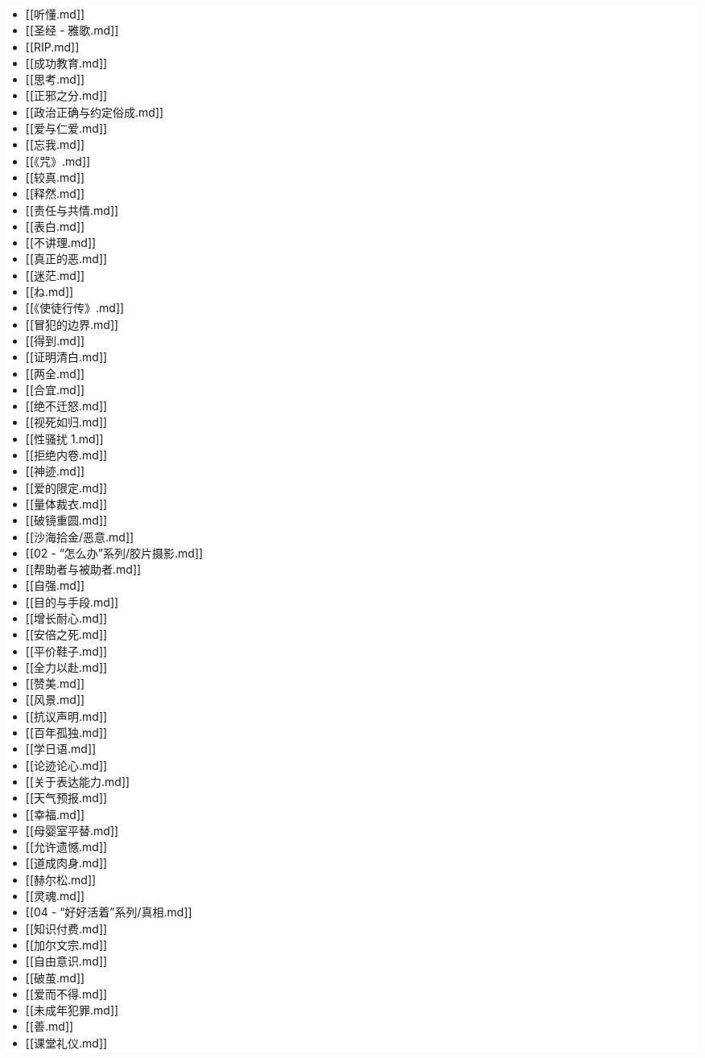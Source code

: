 - [[听懂.md]]
- [[圣经 - 雅歌.md]]
- [[RIP.md]]
- [[成功教育.md]]
- [[思考.md]]
- [[正邪之分.md]]
- [[政治正确与约定俗成.md]]
- [[爱与仁爱.md]]
- [[忘我.md]]
- [[《咒》.md]]
- [[较真.md]]
- [[释然.md]]
- [[责任与共情.md]]
- [[表白.md]]
- [[不讲理.md]]
- [[真正的恶.md]]
- [[迷茫.md]]
- [[ね.md]]
- [[《使徒行传》.md]]
- [[冒犯的边界.md]]
- [[得到.md]]
- [[证明清白.md]]
- [[两全.md]]
- [[合宜.md]]
- [[绝不迁怒.md]]
- [[视死如归.md]]
- [[性骚扰 1.md]]
- [[拒绝内卷.md]]
- [[神迹.md]]
- [[爱的限定.md]]
- [[量体裁衣.md]]
- [[破镜重圆.md]]
- [[沙海拾金/恶意.md]]
- [[02 - “怎么办”系列/胶片摄影.md]]
- [[帮助者与被助者.md]]
- [[自强.md]]
- [[目的与手段.md]]
- [[增长耐心.md]]
- [[安倍之死.md]]
- [[平价鞋子.md]]
- [[全力以赴.md]]
- [[赞美.md]]
- [[风景.md]]
- [[抗议声明.md]]
- [[百年孤独.md]]
- [[学日语.md]]
- [[论迹论心.md]]
- [[关于表达能力.md]]
- [[天气预报.md]]
- [[幸福.md]]
- [[母婴室平替.md]]
- [[允许遗憾.md]]
- [[道成肉身.md]]
- [[赫尔松.md]]
- [[灵魂.md]]
- [[04 - “好好活着”系列/真相.md]]
- [[知识付费.md]]
- [[加尔文宗.md]]
- [[自由意识.md]]
- [[破茧.md]]
- [[爱而不得.md]]
- [[未成年犯罪.md]]
- [[善.md]]
- [[课堂礼仪.md]]